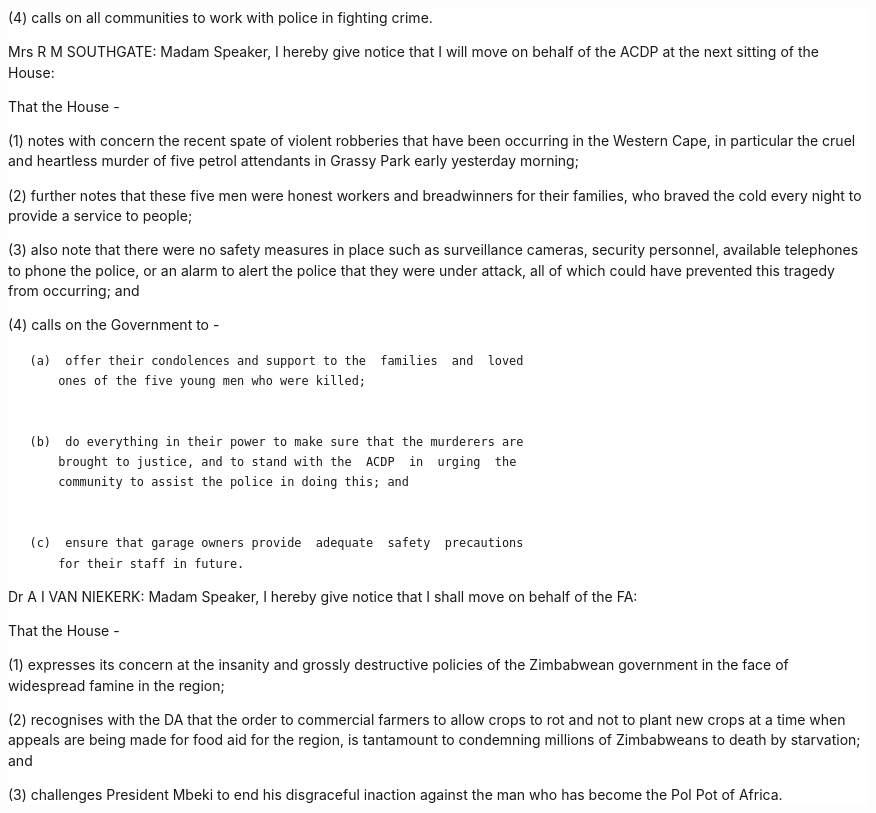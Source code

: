   (4) calls on all communities to work with police in fighting crime.

Mrs R M SOUTHGATE: Madam Speaker, I hereby give notice that I will move on
behalf of the ACDP at the next sitting of the House:


  That the House -


  (1) notes with concern the recent spate of violent robberies that have
       been occurring in the Western Cape, in particular the cruel and
       heartless murder of five petrol attendants in Grassy Park early
       yesterday morning;


  (2) further notes that these five men were honest workers and
       breadwinners for their families, who braved the cold every night to
       provide a service to people;


  (3) also note that there were no safety measures in place such as
       surveillance cameras, security personnel, available telephones to
       phone the police, or an alarm to alert the police that they were
       under attack, all of which could have prevented this tragedy from
       occurring; and


  (4) calls on the Government to -


       (a)  offer their condolences and support to the  families  and  loved
           ones of the five young men who were killed;


       (b)  do everything in their power to make sure that the murderers are
           brought to justice, and to stand with the  ACDP  in  urging  the
           community to assist the police in doing this; and


       (c)  ensure that garage owners provide  adequate  safety  precautions
           for their staff in future.

Dr A I VAN NIEKERK: Madam Speaker, I hereby give notice that  I  shall  move
on behalf of the FA:


  That the House -


  (1) expresses  its  concern  at  the  insanity  and  grossly  destructive
       policies of the Zimbabwean  government  in  the  face  of  widespread
       famine in the region;


  (2) recognises with the DA that the order to commercial farmers to  allow
       crops to rot and not to plant new crops at a time  when  appeals  are
       being made for food aid for the region, is tantamount  to  condemning
       millions of Zimbabweans to death by starvation; and


  (3) challenges President Mbeki to end his  disgraceful  inaction  against
       the man who has become the Pol Pot of Africa.
